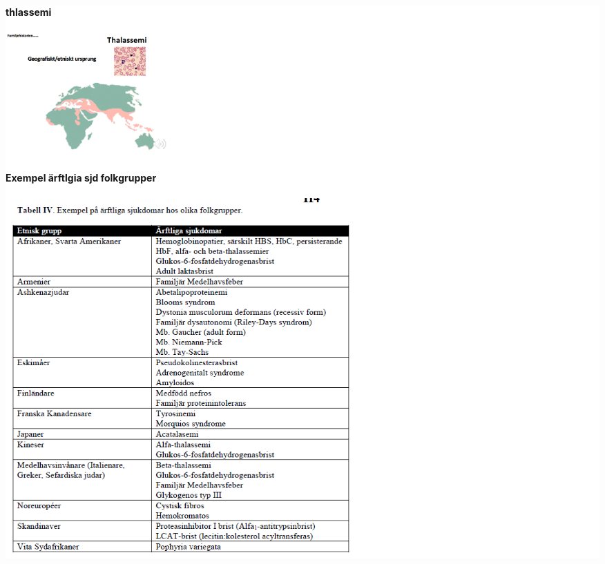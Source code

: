 #### thlassemi

<img src="./imgs/klingen_OHXI5wf4gh.png" alt="OHXI5wf4gh" style="zoom:33%;" />

#### Exempel ärftlgia sjd folkgrupper

![qOrf10WqmA](./imgs/klingen_qOrf10WqmA.png)
